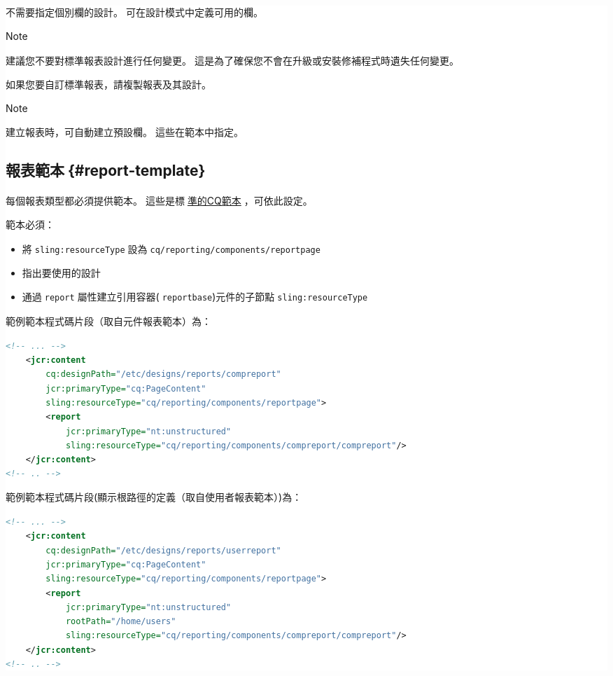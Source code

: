 ```xml
```

不需要指定個別欄的設計。 可在設計模式中定義可用的欄。

>[!NOTE]
>
>建議您不要對標準報表設計進行任何變更。 這是為了確保您不會在升級或安裝修補程式時遺失任何變更。
>
>如果您要自訂標準報表，請複製報表及其設計。

>[!NOTE]
>
>建立報表時，可自動建立預設欄。 這些在範本中指定。

## 報表範本 {#report-template}

每個報表類型都必須提供範本。 這些是標 [準的CQ範本](/help/sites-developing/templates.md) ，可依此設定。

範本必須：

* 將 `sling:resourceType` 設為 `cq/reporting/components/reportpage`

* 指出要使用的設計
* 通過 `report` 屬性建立引用容器( `reportbase`)元件的子節點 `sling:resourceType`

範例範本程式碼片段（取自元件報表範本）為：

```xml
<!-- ... -->
    <jcr:content
        cq:designPath="/etc/designs/reports/compreport"
        jcr:primaryType="cq:PageContent"
        sling:resourceType="cq/reporting/components/reportpage">
        <report
            jcr:primaryType="nt:unstructured"
            sling:resourceType="cq/reporting/components/compreport/compreport"/>
    </jcr:content>
<!-- .. -->
```

範例範本程式碼片段(顯示根路徑的定義（取自使用者報表範本）)為：

```xml
<!-- ... -->
    <jcr:content
        cq:designPath="/etc/designs/reports/userreport"
        jcr:primaryType="cq:PageContent"
        sling:resourceType="cq/reporting/components/reportpage">
        <report
            jcr:primaryType="nt:unstructured"
            rootPath="/home/users"
            sling:resourceType="cq/reporting/components/compreport/compreport"/>
    </jcr:content>
<!-- .. -->
```
